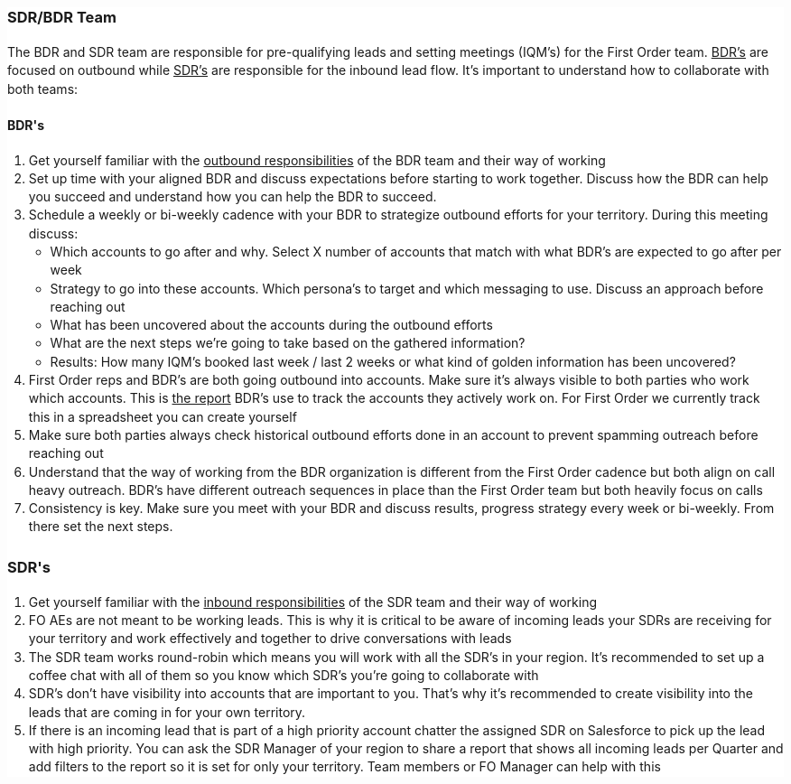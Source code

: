 ### SDR/BDR Team

The BDR and SDR team are responsible for pre-qualifying leads and setting meetings (IQM’s) for the First Order team. [BDR’s](https://about.gitlab.com/handbook/marketing/revenue-marketing/sdr/#sales-development-representatives-sdrs---inbound-focused)  are focused on outbound while [SDR’s](https://about.gitlab.com/handbook/marketing/revenue-marketing/sdr/#sales-development-representatives-sdrs---inbound-focused) are responsible for the inbound lead flow. It’s important to understand how to collaborate with both teams: 

#### BDR's

1. Get yourself familiar with the [outbound responsibilities](https://about.gitlab.com/handbook/marketing/revenue-marketing/sdr/#outbound-workflow) of the BDR team and their way of working
1. Set up time with your aligned BDR and discuss expectations before starting to work together. Discuss how the BDR can help you succeed and understand how you can help the BDR to succeed. 
1. Schedule a weekly or bi-weekly cadence with your BDR to strategize outbound efforts for your territory. During this meeting discuss: 
    *  Which accounts to go after and why. Select X number of accounts that match with what BDR’s are expected to go after per week
    *  Strategy to go into these accounts. Which persona’s to target and which messaging to use. Discuss an approach before reaching out
    *  What has been uncovered about the accounts during the outbound efforts 
    *  What are the next steps we’re going to take based on the gathered information? 
    *  Results: How many IQM’s booked last week / last 2 weeks or what kind of golden information has been uncovered? 
1. First Order reps and BDR’s are both going outbound into accounts. Make sure it’s always visible to both parties who work which accounts. This is [the report](https://www.google.com/url?q=https://gitlab.my.salesforce.com/00O4M000004aiUw?dbw%3D1&sa=D&source=docs&ust=1651508616369703&usg=AOvVaw3BUuFQ4ju9byXYL_MoRsow) BDR’s use to track the accounts they actively work on. For First Order we currently track this in a spreadsheet you can create yourself
1. Make sure both parties always check historical outbound efforts done in an account to prevent spamming outreach before reaching out 
1. Understand that the way of working from the BDR organization is different from the First Order cadence but both align on call heavy outreach. BDR’s have different outreach sequences in place than the First Order team but both heavily focus on calls
1. Consistency is key. Make sure you meet with your BDR and discuss results, progress strategy every week or bi-weekly. From there set the next steps. 

### SDR's 

1. Get yourself familiar with the [inbound responsibilities](https://about.gitlab.com/handbook/marketing/revenue-marketing/sdr/#bdr-and-sdr-inbound-workflow--process) of the SDR team and their way of working
1. FO AEs are not meant to be working leads. This is why it is critical to be aware of incoming leads your SDRs are receiving for your territory and work effectively and together to drive conversations with leads
2. The SDR team works round-robin which means you will work with all the SDR’s in your region. It’s recommended to set up a coffee chat with all of them so you know which SDR’s you’re going to collaborate with
3. SDR’s don’t have visibility into accounts that are important to you. That’s why it’s recommended to create visibility into the leads that are coming in for your own territory. 
4. If there is an incoming lead that is part of a high priority account chatter the assigned SDR on Salesforce to pick up the lead with high priority. You can ask the SDR Manager of your region to share a report that shows all incoming leads per Quarter and add filters to the report so it is set for only your territory. Team members or FO Manager can help with this
